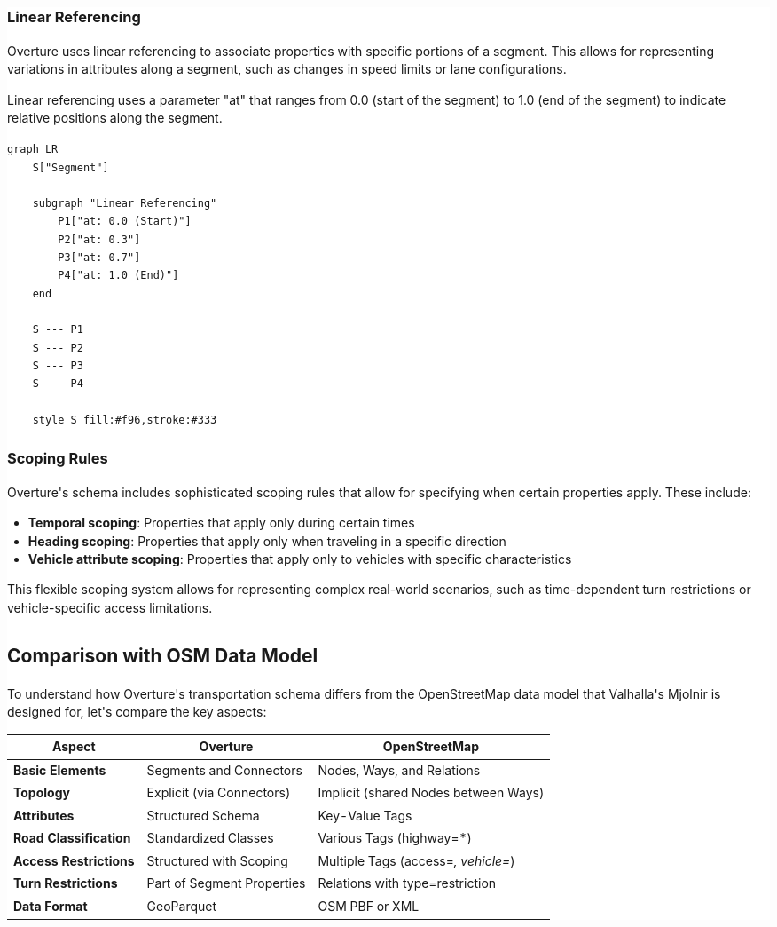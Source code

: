 ### Linear Referencing

Overture uses linear referencing to associate properties with specific portions of a segment. This allows for representing variations in attributes along a segment, such as changes in speed limits or lane configurations.

Linear referencing uses a parameter "at" that ranges from 0.0 (start of the segment) to 1.0 (end of the segment) to indicate relative positions along the segment.

```mermaid
graph LR
    S["Segment"]
    
    subgraph "Linear Referencing"
        P1["at: 0.0 (Start)"]
        P2["at: 0.3"]
        P3["at: 0.7"]
        P4["at: 1.0 (End)"]
    end
    
    S --- P1
    S --- P2
    S --- P3
    S --- P4
    
    style S fill:#f96,stroke:#333
```

### Scoping Rules

Overture's schema includes sophisticated scoping rules that allow for specifying when certain properties apply. These include:

- **Temporal scoping**: Properties that apply only during certain times
- **Heading scoping**: Properties that apply only when traveling in a specific direction
- **Vehicle attribute scoping**: Properties that apply only to vehicles with specific characteristics

This flexible scoping system allows for representing complex real-world scenarios, such as time-dependent turn restrictions or vehicle-specific access limitations.

## Comparison with OSM Data Model

To understand how Overture's transportation schema differs from the OpenStreetMap data model that Valhalla's Mjolnir is designed for, let's compare the key aspects:

| Aspect | Overture | OpenStreetMap |
|--------|----------|---------------|
| **Basic Elements** | Segments and Connectors | Nodes, Ways, and Relations |
| **Topology** | Explicit (via Connectors) | Implicit (shared Nodes between Ways) |
| **Attributes** | Structured Schema | Key-Value Tags |
| **Road Classification** | Standardized Classes | Various Tags (highway=*) |
| **Access Restrictions** | Structured with Scoping | Multiple Tags (access=*, vehicle=*) |
| **Turn Restrictions** | Part of Segment Properties | Relations with type=restriction |
| **Data Format** | GeoParquet | OSM PBF or XML |
